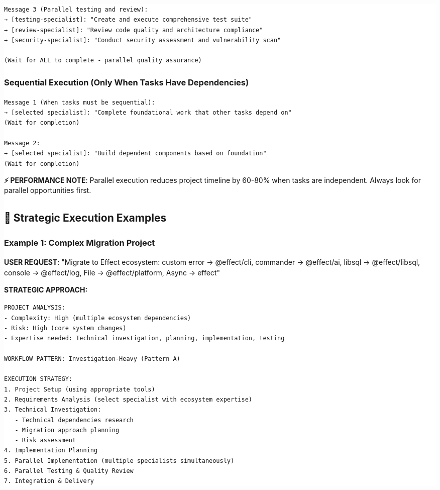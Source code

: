 ```
Message 3 (Parallel testing and review):
→ [testing-specialist]: "Create and execute comprehensive test suite"
→ [review-specialist]: "Review code quality and architecture compliance"
→ [security-specialist]: "Conduct security assessment and vulnerability scan"

(Wait for ALL to complete - parallel quality assurance)
```

### Sequential Execution (Only When Tasks Have Dependencies)
```
Message 1 (When tasks must be sequential):
→ [selected specialist]: "Complete foundational work that other tasks depend on"
(Wait for completion)

Message 2:
→ [selected specialist]: "Build dependent components based on foundation"
(Wait for completion)
```

**⚡ PERFORMANCE NOTE**: Parallel execution reduces project timeline by 60-80% when tasks are independent. Always look for parallel opportunities first.

## 🎯 Strategic Execution Examples

### Example 1: Complex Migration Project

**USER REQUEST**: "Migrate to Effect ecosystem: custom error → @effect/cli, commander → @effect/ai, libsql → @effect/libsql, console → @effect/log, File → @effect/platform, Async → effect"

**STRATEGIC APPROACH:**
```
PROJECT ANALYSIS:
- Complexity: High (multiple ecosystem dependencies)
- Risk: High (core system changes)
- Expertise needed: Technical investigation, planning, implementation, testing

WORKFLOW PATTERN: Investigation-Heavy (Pattern A)

EXECUTION STRATEGY:
1. Project Setup (using appropriate tools)
2. Requirements Analysis (select specialist with ecosystem expertise)
3. Technical Investigation:
   - Technical dependencies research
   - Migration approach planning
   - Risk assessment
4. Implementation Planning
5. Parallel Implementation (multiple specialists simultaneously)
6. Parallel Testing & Quality Review
7. Integration & Delivery
```
